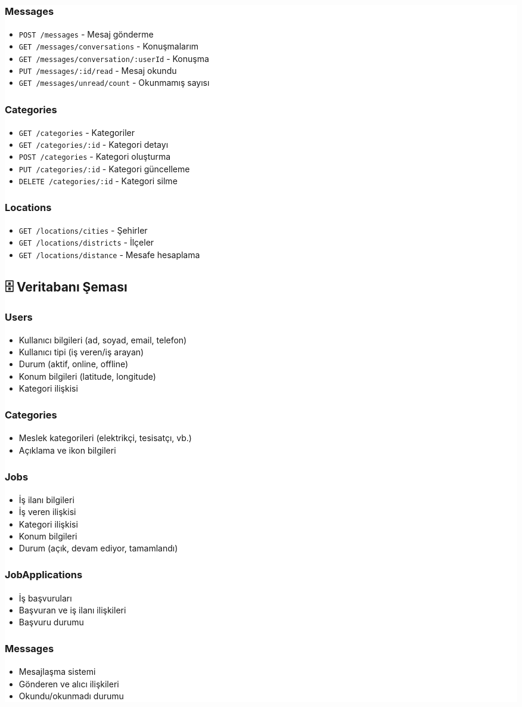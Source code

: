 ### Messages
- `POST /messages` - Mesaj gönderme
- `GET /messages/conversations` - Konuşmalarım
- `GET /messages/conversation/:userId` - Konuşma
- `PUT /messages/:id/read` - Mesaj okundu
- `GET /messages/unread/count` - Okunmamış sayısı

### Categories
- `GET /categories` - Kategoriler
- `GET /categories/:id` - Kategori detayı
- `POST /categories` - Kategori oluşturma
- `PUT /categories/:id` - Kategori güncelleme
- `DELETE /categories/:id` - Kategori silme

### Locations
- `GET /locations/cities` - Şehirler
- `GET /locations/districts` - İlçeler
- `GET /locations/distance` - Mesafe hesaplama

## 🗄️ Veritabanı Şeması

### Users
- Kullanıcı bilgileri (ad, soyad, email, telefon)
- Kullanıcı tipi (iş veren/iş arayan)
- Durum (aktif, online, offline)
- Konum bilgileri (latitude, longitude)
- Kategori ilişkisi

### Categories
- Meslek kategorileri (elektrikçi, tesisatçı, vb.)
- Açıklama ve ikon bilgileri

### Jobs
- İş ilanı bilgileri
- İş veren ilişkisi
- Kategori ilişkisi
- Konum bilgileri
- Durum (açık, devam ediyor, tamamlandı)

### JobApplications
- İş başvuruları
- Başvuran ve iş ilanı ilişkileri
- Başvuru durumu

### Messages
- Mesajlaşma sistemi
- Gönderen ve alıcı ilişkileri
- Okundu/okunmadı durumu
